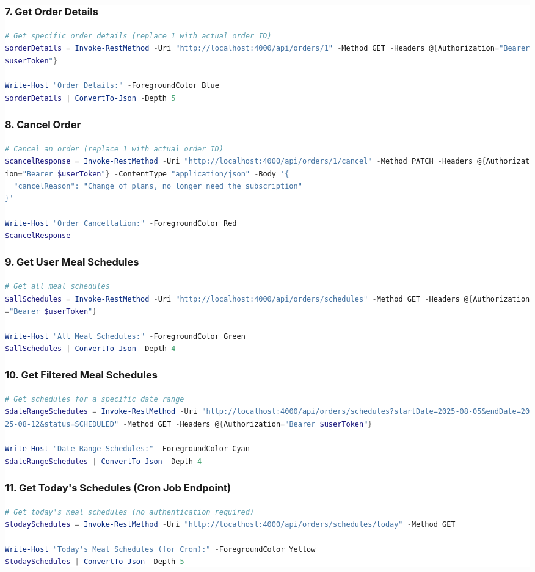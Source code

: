 ### 7. Get Order Details

```powershell
# Get specific order details (replace 1 with actual order ID)
$orderDetails = Invoke-RestMethod -Uri "http://localhost:4000/api/orders/1" -Method GET -Headers @{Authorization="Bearer $userToken"}

Write-Host "Order Details:" -ForegroundColor Blue
$orderDetails | ConvertTo-Json -Depth 5
```

### 8. Cancel Order

```powershell
# Cancel an order (replace 1 with actual order ID)
$cancelResponse = Invoke-RestMethod -Uri "http://localhost:4000/api/orders/1/cancel" -Method PATCH -Headers @{Authorization="Bearer $userToken"} -ContentType "application/json" -Body '{
  "cancelReason": "Change of plans, no longer need the subscription"
}'

Write-Host "Order Cancellation:" -ForegroundColor Red
$cancelResponse
```

### 9. Get User Meal Schedules

```powershell
# Get all meal schedules
$allSchedules = Invoke-RestMethod -Uri "http://localhost:4000/api/orders/schedules" -Method GET -Headers @{Authorization="Bearer $userToken"}

Write-Host "All Meal Schedules:" -ForegroundColor Green
$allSchedules | ConvertTo-Json -Depth 4
```

### 10. Get Filtered Meal Schedules

```powershell
# Get schedules for a specific date range
$dateRangeSchedules = Invoke-RestMethod -Uri "http://localhost:4000/api/orders/schedules?startDate=2025-08-05&endDate=2025-08-12&status=SCHEDULED" -Method GET -Headers @{Authorization="Bearer $userToken"}

Write-Host "Date Range Schedules:" -ForegroundColor Cyan
$dateRangeSchedules | ConvertTo-Json -Depth 4
```

### 11. Get Today's Schedules (Cron Job Endpoint)

```powershell
# Get today's meal schedules (no authentication required)
$todaySchedules = Invoke-RestMethod -Uri "http://localhost:4000/api/orders/schedules/today" -Method GET

Write-Host "Today's Meal Schedules (for Cron):" -ForegroundColor Yellow
$todaySchedules | ConvertTo-Json -Depth 5
```

